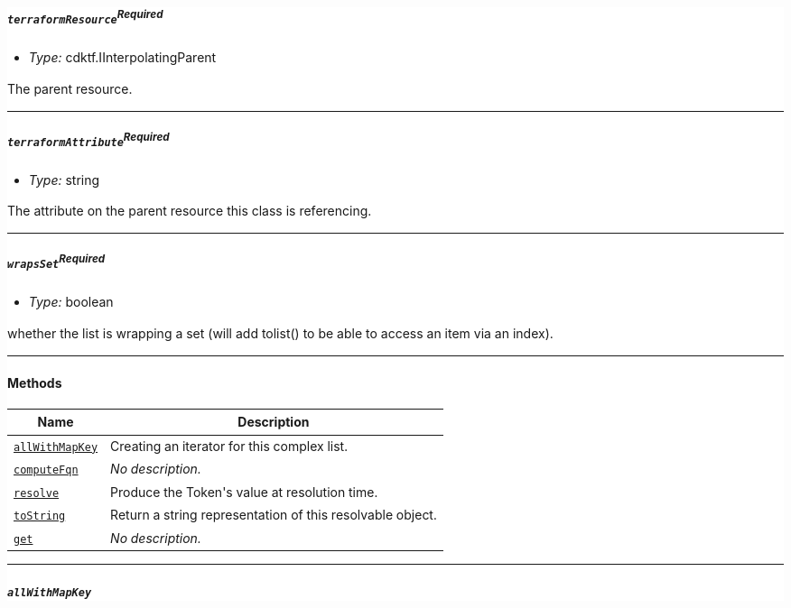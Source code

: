 
##### `terraformResource`<sup>Required</sup> <a name="terraformResource" id="rhizo-co-terraform-provider-oci.dataOciVulnerabilityScanningContainerScanRecipe.DataOciVulnerabilityScanningContainerScanRecipeScanSettingsList.Initializer.parameter.terraformResource"></a>

- *Type:* cdktf.IInterpolatingParent

The parent resource.

---

##### `terraformAttribute`<sup>Required</sup> <a name="terraformAttribute" id="rhizo-co-terraform-provider-oci.dataOciVulnerabilityScanningContainerScanRecipe.DataOciVulnerabilityScanningContainerScanRecipeScanSettingsList.Initializer.parameter.terraformAttribute"></a>

- *Type:* string

The attribute on the parent resource this class is referencing.

---

##### `wrapsSet`<sup>Required</sup> <a name="wrapsSet" id="rhizo-co-terraform-provider-oci.dataOciVulnerabilityScanningContainerScanRecipe.DataOciVulnerabilityScanningContainerScanRecipeScanSettingsList.Initializer.parameter.wrapsSet"></a>

- *Type:* boolean

whether the list is wrapping a set (will add tolist() to be able to access an item via an index).

---

#### Methods <a name="Methods" id="Methods"></a>

| **Name** | **Description** |
| --- | --- |
| <code><a href="#rhizo-co-terraform-provider-oci.dataOciVulnerabilityScanningContainerScanRecipe.DataOciVulnerabilityScanningContainerScanRecipeScanSettingsList.allWithMapKey">allWithMapKey</a></code> | Creating an iterator for this complex list. |
| <code><a href="#rhizo-co-terraform-provider-oci.dataOciVulnerabilityScanningContainerScanRecipe.DataOciVulnerabilityScanningContainerScanRecipeScanSettingsList.computeFqn">computeFqn</a></code> | *No description.* |
| <code><a href="#rhizo-co-terraform-provider-oci.dataOciVulnerabilityScanningContainerScanRecipe.DataOciVulnerabilityScanningContainerScanRecipeScanSettingsList.resolve">resolve</a></code> | Produce the Token's value at resolution time. |
| <code><a href="#rhizo-co-terraform-provider-oci.dataOciVulnerabilityScanningContainerScanRecipe.DataOciVulnerabilityScanningContainerScanRecipeScanSettingsList.toString">toString</a></code> | Return a string representation of this resolvable object. |
| <code><a href="#rhizo-co-terraform-provider-oci.dataOciVulnerabilityScanningContainerScanRecipe.DataOciVulnerabilityScanningContainerScanRecipeScanSettingsList.get">get</a></code> | *No description.* |

---

##### `allWithMapKey` <a name="allWithMapKey" id="rhizo-co-terraform-provider-oci.dataOciVulnerabilityScanningContainerScanRecipe.DataOciVulnerabilityScanningContainerScanRecipeScanSettingsList.allWithMapKey"></a>
